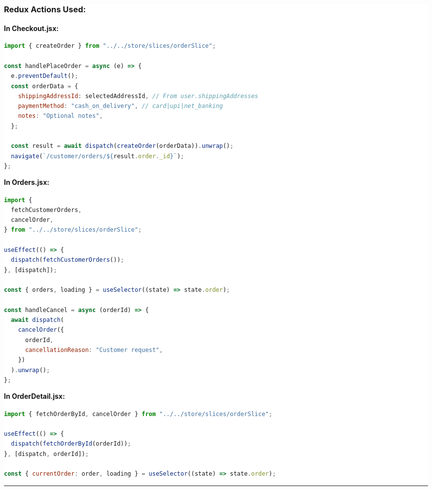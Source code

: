 
### Redux Actions Used:

**In Checkout.jsx:**

```javascript
import { createOrder } from "../../store/slices/orderSlice";

const handlePlaceOrder = async (e) => {
  e.preventDefault();
  const orderData = {
    shippingAddressId: selectedAddressId, // From user.shippingAddresses
    paymentMethod: "cash_on_delivery", // card|upi|net_banking
    notes: "Optional notes",
  };

  const result = await dispatch(createOrder(orderData)).unwrap();
  navigate(`/customer/orders/${result.order._id}`);
};
```

**In Orders.jsx:**

```javascript
import {
  fetchCustomerOrders,
  cancelOrder,
} from "../../store/slices/orderSlice";

useEffect(() => {
  dispatch(fetchCustomerOrders());
}, [dispatch]);

const { orders, loading } = useSelector((state) => state.order);

const handleCancel = async (orderId) => {
  await dispatch(
    cancelOrder({
      orderId,
      cancellationReason: "Customer request",
    })
  ).unwrap();
};
```

**In OrderDetail.jsx:**

```javascript
import { fetchOrderById, cancelOrder } from "../../store/slices/orderSlice";

useEffect(() => {
  dispatch(fetchOrderById(orderId));
}, [dispatch, orderId]);

const { currentOrder: order, loading } = useSelector((state) => state.order);
```

---